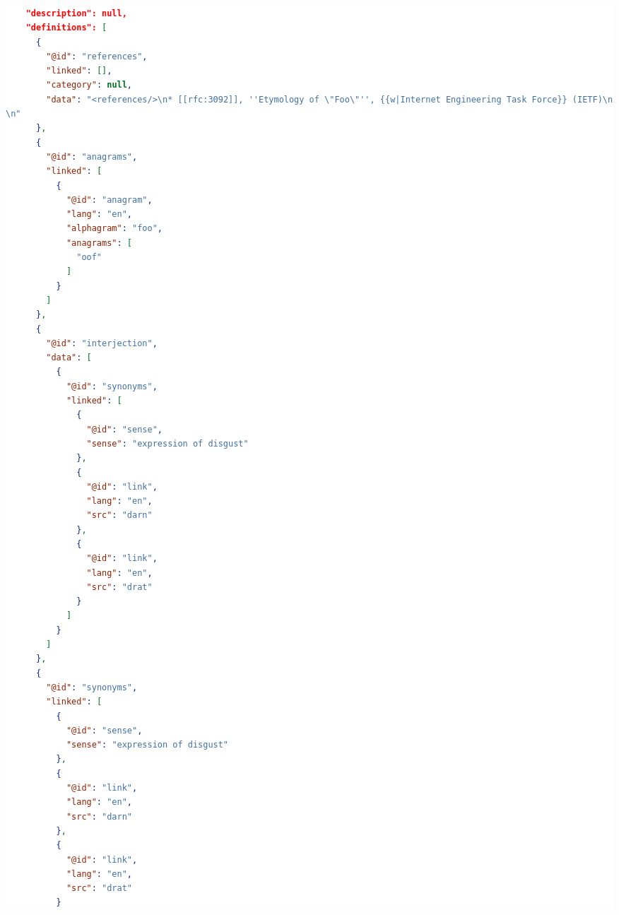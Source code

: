 ```json
    "description": null,
    "definitions": [
      {
        "@id": "references",
        "linked": [],
        "category": null,
        "data": "<references/>\n* [[rfc:3092]], ''Etymology of \"Foo\"'', {{w|Internet Engineering Task Force}} (IETF)\n\n"
      },
      {
        "@id": "anagrams",
        "linked": [
          {
            "@id": "anagram",
            "lang": "en",
            "alphagram": "foo",
            "anagrams": [
              "oof"
            ]
          }
        ]
      },
      {
        "@id": "interjection",
        "data": [
          {
            "@id": "synonyms",
            "linked": [
              {
                "@id": "sense",
                "sense": "expression of disgust"
              },
              {
                "@id": "link",
                "lang": "en",
                "src": "darn"
              },
              {
                "@id": "link",
                "lang": "en",
                "src": "drat"
              }
            ]
          }
        ]
      },
      {
        "@id": "synonyms",
        "linked": [
          {
            "@id": "sense",
            "sense": "expression of disgust"
          },
          {
            "@id": "link",
            "lang": "en",
            "src": "darn"
          },
          {
            "@id": "link",
            "lang": "en",
            "src": "drat"
          }
```